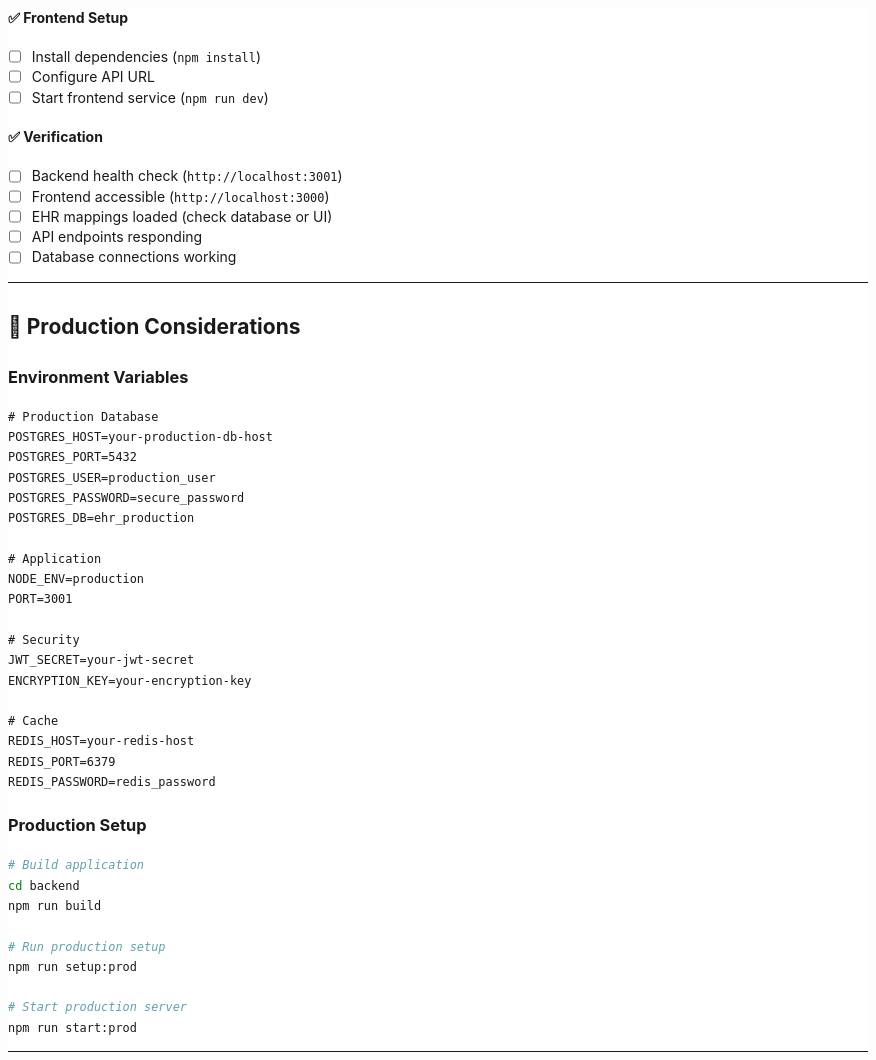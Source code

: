 #### **✅ Frontend Setup**
- [ ] Install dependencies (`npm install`)
- [ ] Configure API URL
- [ ] Start frontend service (`npm run dev`)

#### **✅ Verification**
- [ ] Backend health check (`http://localhost:3001`)
- [ ] Frontend accessible (`http://localhost:3000`)
- [ ] EHR mappings loaded (check database or UI)
- [ ] API endpoints responding
- [ ] Database connections working

---

## **🚀 Production Considerations**

### **Environment Variables**

```env
# Production Database
POSTGRES_HOST=your-production-db-host
POSTGRES_PORT=5432
POSTGRES_USER=production_user
POSTGRES_PASSWORD=secure_password
POSTGRES_DB=ehr_production

# Application
NODE_ENV=production
PORT=3001

# Security
JWT_SECRET=your-jwt-secret
ENCRYPTION_KEY=your-encryption-key

# Cache
REDIS_HOST=your-redis-host
REDIS_PORT=6379
REDIS_PASSWORD=redis_password
```

### **Production Setup**

```bash
# Build application
cd backend
npm run build

# Run production setup
npm run setup:prod

# Start production server
npm run start:prod
```

---